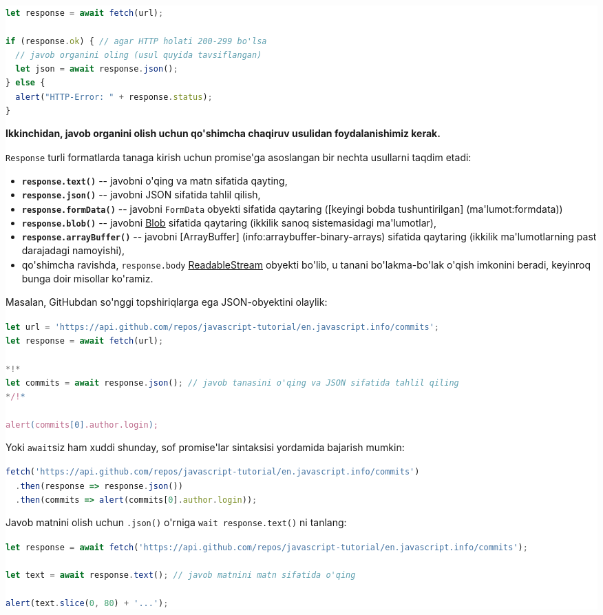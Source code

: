 ```js
let response = await fetch(url);

if (response.ok) { // agar HTTP holati 200-299 bo'lsa
  // javob organini oling (usul quyida tavsiflangan)
  let json = await response.json();
} else {
  alert("HTTP-Error: " + response.status);
}
```

**Ikkinchidan, javob organini olish uchun qo'shimcha chaqiruv usulidan foydalanishimiz kerak.**

`Response` turli formatlarda tanaga kirish uchun promise'ga asoslangan bir nechta usullarni taqdim etadi:

- **`response.text()`** -- javobni o'qing va matn sifatida qayting,
- **`response.json()`** -- javobni JSON sifatida tahlil qilish,
- **`response.formData()`** -- javobni `FormData` obyekti sifatida qaytaring ([keyingi bobda tushuntirilgan] (ma'lumot:formdata))
- **`response.blob()`** -- javobni [Blob](info:blob) sifatida qaytaring (ikkilik sanoq sistemasidagi ma'lumotlar),
- **`response.arrayBuffer()`** -- javobni [ArrayBuffer] (info:arraybuffer-binary-arrays) sifatida qaytaring (ikkilik ma'lumotlarning past darajadagi namoyishi),
- qo'shimcha ravishda, `response.body` [ReadableStream](https://streams.spec.whatwg.org/#rs-class) obyekti bo'lib, u tanani bo'lakma-bo'lak o'qish imkonini beradi, keyinroq bunga doir misollar ko'ramiz.

Masalan, GitHubdan so'nggi topshiriqlarga ega JSON-obyektini olaylik:

```js run async
let url = 'https://api.github.com/repos/javascript-tutorial/en.javascript.info/commits';
let response = await fetch(url);

*!*
let commits = await response.json(); // javob tanasini o'qing va JSON sifatida tahlil qiling
*/!*

alert(commits[0].author.login);
```

Yoki `await`siz ham xuddi shunday, sof promise'lar sintaksisi yordamida bajarish mumkin:

```js run
fetch('https://api.github.com/repos/javascript-tutorial/en.javascript.info/commits')
  .then(response => response.json())
  .then(commits => alert(commits[0].author.login));
```

Javob matnini olish uchun `.json()` o'rniga `wait response.text()` ni tanlang:

```js run async
let response = await fetch('https://api.github.com/repos/javascript-tutorial/en.javascript.info/commits');

let text = await response.text(); // javob matnini matn sifatida o'qing

alert(text.slice(0, 80) + '...');
```
